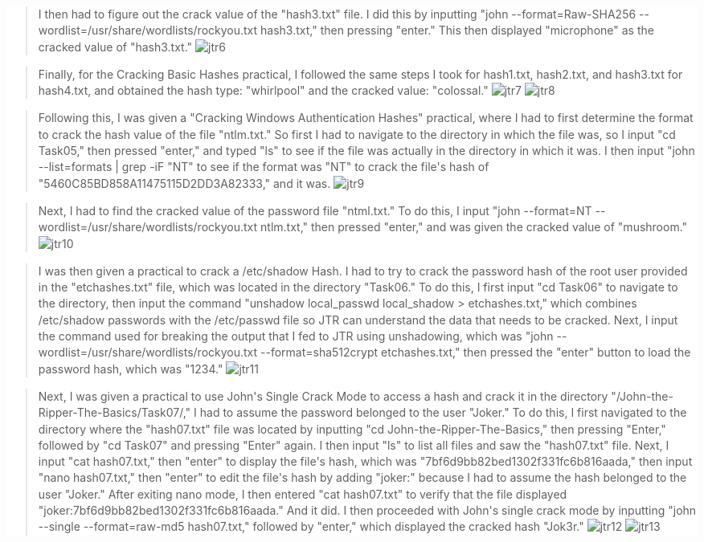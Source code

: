 > I then had to figure out the crack value of the "hash3.txt" file. I did this by inputting "john --format=Raw-SHA256 --wordlist=/usr/share/wordlists/rockyou.txt hash3.txt," then pressing "enter." This then displayed
"microphone" as the cracked value of "hash3.txt."
> <img width="1389" height="242" alt="jtr6" src="https://github.com/user-attachments/assets/d91b6398-9369-4cea-b4ab-1831afd9eaf7" />

> Finally, for the Cracking Basic Hashes practical, I followed the same steps I took for hash1.txt, hash2.txt, and hash3.txt for hash4.txt, and obtained the hash type: "whirlpool" and the cracked value: "colossal."
> <img width="1328" height="418" alt="jtr7" src="https://github.com/user-attachments/assets/d0537452-7a8f-4db0-b375-d0c085324fc8" />
> <img width="1427" height="224" alt="jtr8" src="https://github.com/user-attachments/assets/4c6272df-6d92-4c11-a696-e1d65e8a64fd" />

> Following this, I was given a "Cracking Windows Authentication Hashes" practical, where I had to first determine the format to crack the hash value of the file "ntlm.txt." So first I had to navigate to the directory
in which the file was, so I input "cd Task05," then pressed "enter," and typed "ls" to see if the file was actually in the directory in which it was. I then input "john --list=formats | grep -iF "NT" to see
if the format was "NT" to crack the file's hash of "5460C85BD858A11475115D2DD3A82333," and it was.
> <img width="945" height="230" alt="jtr9" src="https://github.com/user-attachments/assets/5046ef3b-60d1-49d6-af26-a00f521bf4dc" />

> Next, I had to find the cracked value of the password file "ntml.txt." To do this, I input "john --format=NT --wordlist=/usr/share/wordlists/rockyou.txt ntlm.txt," then pressed "enter," and was given the
cracked value of "mushroom."
> <img width="1268" height="231" alt="jtr10" src="https://github.com/user-attachments/assets/d6770f1d-81cf-4a99-8baf-ece666c4d254" />

> I was then given a practical to crack a /etc/shadow Hash. I had to try to crack the password hash of the root user provided in the "etchashes.txt" file, which was located in the directory "Task06." To do this,
I first input "cd Task06" to navigate to the directory, then input the command "unshadow local_passwd local_shadow > etchashes.txt," which combines /etc/shadow passwords with the /etc/passwd file so
JTR can understand the data that needs to be cracked. Next, I input the command used for breaking the output that I fed to JTR using unshadowing, which was
"john --wordlist=/usr/share/wordlists/rockyou.txt --format=sha512crypt etchashes.txt," then pressed the "enter" button to load the password hash, which was "1234."
> <img width="1365" height="319" alt="jtr11" src="https://github.com/user-attachments/assets/61cb74c4-5d88-40da-9e3e-0e2d4a60c760" />

> Next, I was given a practical to use John's Single Crack Mode to access a hash and crack it in the directory "/John-the-Ripper-The-Basics/Task07/," I had to assume the password belonged to the user "Joker." To do this,
I first navigated to the directory where the "hash07.txt" file was located by inputting "cd John-the-Ripper-The-Basics," then pressing "Enter," followed by "cd Task07" and pressing "Enter" again. I then input "ls" to
list all files and saw the "hash07.txt" file. Next, I input "cat hash07.txt," then "enter" to display the file's hash, which was "7bf6d9bb82bed1302f331fc6b816aada," then input "nano hash07.txt," then "enter" to edit the
file's hash by adding "joker:" because I had to assume the hash belonged to the user "Joker." After exiting nano mode, I then entered "cat hash07.txt" to verify that the file displayed
"joker:7bf6d9bb82bed1302f331fc6b816aada." And it did. I then proceeded with John's single crack mode by inputting "john --single --format=raw-md5 hash07.txt," followed by "enter," which displayed the cracked hash
"Jok3r."
> <img width="528" height="83" alt="jtr12" src="https://github.com/user-attachments/assets/011d65fc-1a45-4cbd-ab8f-4494c12d760a" />
> <img width="961" height="350" alt="jtr13" src="https://github.com/user-attachments/assets/9b052280-0067-497a-819e-ca9dceed37bd" />
